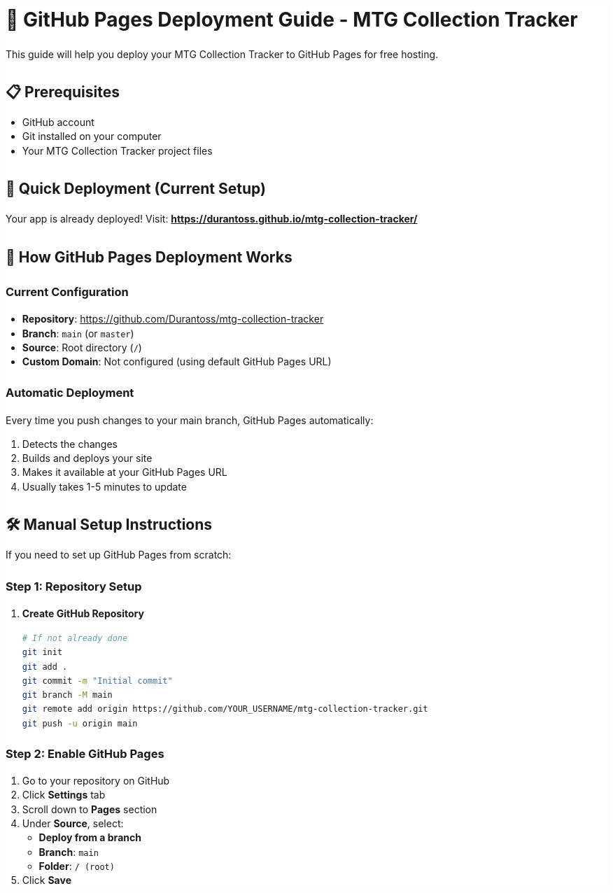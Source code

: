 # 🚀 GitHub Pages Deployment Guide - MTG Collection Tracker

This guide will help you deploy your MTG Collection Tracker to GitHub Pages for free hosting.

## 📋 Prerequisites

- GitHub account
- Git installed on your computer
- Your MTG Collection Tracker project files

## 🎯 Quick Deployment (Current Setup)

Your app is already deployed! Visit: **https://durantoss.github.io/mtg-collection-tracker/**

## 🔧 How GitHub Pages Deployment Works

### Current Configuration
- **Repository**: https://github.com/Durantoss/mtg-collection-tracker
- **Branch**: `main` (or `master`)
- **Source**: Root directory (`/`)
- **Custom Domain**: Not configured (using default GitHub Pages URL)

### Automatic Deployment
Every time you push changes to your main branch, GitHub Pages automatically:
1. Detects the changes
2. Builds and deploys your site
3. Makes it available at your GitHub Pages URL
4. Usually takes 1-5 minutes to update

## 🛠️ Manual Setup Instructions

If you need to set up GitHub Pages from scratch:

### Step 1: Repository Setup
1. **Create GitHub Repository**
   ```bash
   # If not already done
   git init
   git add .
   git commit -m "Initial commit"
   git branch -M main
   git remote add origin https://github.com/YOUR_USERNAME/mtg-collection-tracker.git
   git push -u origin main
   ```

### Step 2: Enable GitHub Pages
1. Go to your repository on GitHub
2. Click **Settings** tab
3. Scroll down to **Pages** section
4. Under **Source**, select:
   - **Deploy from a branch**
   - **Branch**: `main`
   - **Folder**: `/ (root)`
5. Click **Save**
